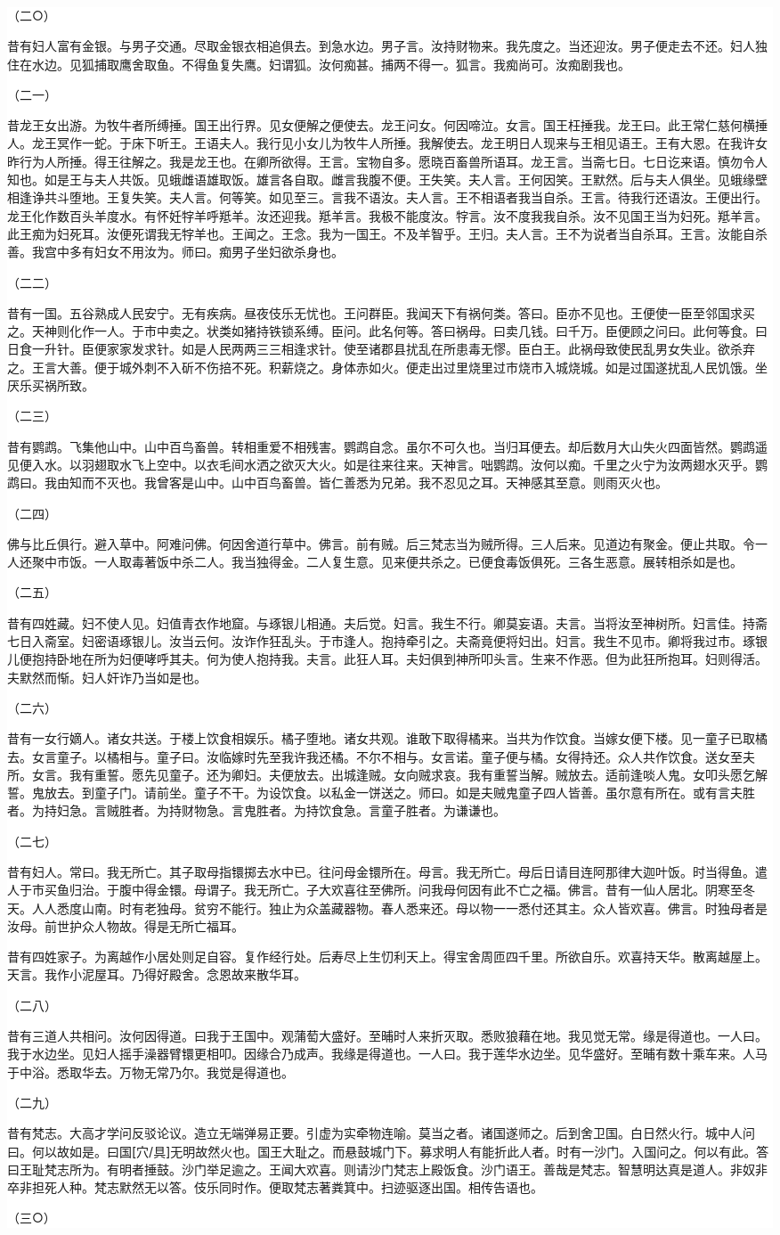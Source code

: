 （二○）  

昔有妇人富有金银。与男子交通。尽取金银衣相追俱去。到急水边。男子言。汝持财物来。我先度之。当还迎汝。男子便走去不还。妇人独住在水边。见狐捕取鹰舍取鱼。不得鱼复失鹰。妇谓狐。汝何痴甚。捕两不得一。狐言。我痴尚可。汝痴剧我也。  

（二一）  

昔龙王女出游。为牧牛者所缚捶。国王出行界。见女便解之便使去。龙王问女。何因啼泣。女言。国王枉捶我。龙王曰。此王常仁慈何横捶人。龙王冥作一蛇。于床下听王。王语夫人。我行见小女儿为牧牛人所捶。我解使去。龙王明日人现来与王相见语王。王有大恩。在我许女昨行为人所捶。得王往解之。我是龙王也。在卿所欲得。王言。宝物自多。愿晓百畜兽所语耳。龙王言。当斋七日。七日讫来语。慎勿令人知也。如是王与夫人共饭。见蛾雌语雄取饭。雄言各自取。雌言我腹不便。王失笑。夫人言。王何因笑。王默然。后与夫人俱坐。见蛾缘壁相逢诤共斗堕地。王复失笑。夫人言。何等笑。如见至三。言我不语汝。夫人言。王不相语者我当自杀。王言。待我行还语汝。王便出行。龙王化作数百头羊度水。有怀妊牸羊呼羝羊。汝还迎我。羝羊言。我极不能度汝。牸言。汝不度我我自杀。汝不见国王当为妇死。羝羊言。此王痴为妇死耳。汝便死谓我无牸羊也。王闻之。王念。我为一国王。不及羊智乎。王归。夫人言。王不为说者当自杀耳。王言。汝能自杀善。我宫中多有妇女不用汝为。师曰。痴男子坐妇欲杀身也。  

（二二）  

昔有一国。五谷熟成人民安宁。无有疾病。昼夜伎乐无忧也。王问群臣。我闻天下有祸何类。答曰。臣亦不见也。王便使一臣至邻国求买之。天神则化作一人。于市中卖之。状类如猪持铁锁系缚。臣问。此名何等。答曰祸母。曰卖几钱。曰千万。臣便顾之问曰。此何等食。曰日食一升针。臣便家家发求针。如是人民两两三三相逢求针。使至诸郡县扰乱在所患毒无憀。臣白王。此祸母致使民乱男女失业。欲杀弃之。王言大善。便于城外刺不入斫不伤掊不死。积薪烧之。身体赤如火。便走出过里烧里过市烧市入城烧城。如是过国遂扰乱人民饥饿。坐厌乐买祸所致。  

（二三）  

昔有鹦鹉。飞集他山中。山中百鸟畜兽。转相重爱不相残害。鹦鹉自念。虽尔不可久也。当归耳便去。却后数月大山失火四面皆然。鹦鹉遥见便入水。以羽翅取水飞上空中。以衣毛间水洒之欲灭大火。如是往来往来。天神言。咄鹦鹉。汝何以痴。千里之火宁为汝两翅水灭乎。鹦鹉曰。我由知而不灭也。我曾客是山中。山中百鸟畜兽。皆仁善悉为兄弟。我不忍见之耳。天神感其至意。则雨灭火也。  

（二四）  

佛与比丘俱行。避入草中。阿难问佛。何因舍道行草中。佛言。前有贼。后三梵志当为贼所得。三人后来。见道边有聚金。便止共取。令一人还聚中市饭。一人取毒著饭中杀二人。我当独得金。二人复生意。见来便共杀之。已便食毒饭俱死。三各生恶意。展转相杀如是也。  

（二五）  

昔有四姓藏。妇不使人见。妇值青衣作地窟。与琢银儿相通。夫后觉。妇言。我生不行。卿莫妄语。夫言。当将汝至神树所。妇言佳。持斋七日入斋室。妇密语琢银儿。汝当云何。汝诈作狂乱头。于市逢人。抱持牵引之。夫斋竟便将妇出。妇言。我生不见市。卿将我过市。琢银儿便抱持卧地在所为妇便哮呼其夫。何为使人抱持我。夫言。此狂人耳。夫妇俱到神所叩头言。生来不作恶。但为此狂所抱耳。妇则得活。夫默然而惭。妇人奸诈乃当如是也。  

（二六）  

昔有一女行嫡人。诸女共送。于楼上饮食相娱乐。橘子堕地。诸女共观。谁敢下取得橘来。当共为作饮食。当嫁女便下楼。见一童子已取橘去。女言童子。以橘相与。童子曰。汝临嫁时先至我许我还橘。不尔不相与。女言诺。童子便与橘。女得持还。众人共作饮食。送女至夫所。女言。我有重誓。愿先见童子。还为卿妇。夫便放去。出城逢贼。女向贼求哀。我有重誓当解。贼放去。适前逢啖人鬼。女叩头愿乞解誓。鬼放去。到童子门。请前坐。童子不干。为设饮食。以私金一饼送之。师曰。如是夫贼鬼童子四人皆善。虽尔意有所在。或有言夫胜者。为持妇急。言贼胜者。为持财物急。言鬼胜者。为持饮食急。言童子胜者。为谦谦也。  

（二七）  

昔有妇人。常曰。我无所亡。其子取母指镮掷去水中已。往问母金镮所在。母言。我无所亡。母后日请目连阿那律大迦叶饭。时当得鱼。遣人于市买鱼归治。于腹中得金镮。母谓子。我无所亡。子大欢喜往至佛所。问我母何因有此不亡之福。佛言。昔有一仙人居北。阴寒至冬天。人人悉度山南。时有老独母。贫穷不能行。独止为众盖藏器物。春人悉来还。母以物一一悉付还其主。众人皆欢喜。佛言。时独母者是汝母。前世护众人物故。得是无所亡福耳。  

昔有四姓家子。为离越作小居处则足自容。复作经行处。后寿尽上生忉利天上。得宝舍周匝四千里。所欲自乐。欢喜持天华。散离越屋上。天言。我作小泥屋耳。乃得好殿舍。念恩故来散华耳。  

（二八）  

昔有三道人共相问。汝何因得道。曰我于王国中。观蒲萄大盛好。至晡时人来折灭取。悉败狼藉在地。我见觉无常。缘是得道也。一人曰。我于水边坐。见妇人摇手澡器臂镮更相叩。因缘合乃成声。我缘是得道也。一人曰。我于莲华水边坐。见华盛好。至晡有数十乘车来。人马于中浴。悉取华去。万物无常乃尔。我觉是得道也。  

（二九）  

昔有梵志。大高才学问反驳论议。造立无端弹易正要。引虚为实牵物连喻。莫当之者。诸国遂师之。后到舍卫国。白日然火行。城中人问曰。何以故如是。曰国[穴/具]无明故然火也。国王大耻之。而悬鼓城门下。募求明人有能折此人者。时有一沙门。入国问之。何以有此。答曰王耻梵志所为。有明者捶鼓。沙门举足逾之。王闻大欢喜。则请沙门梵志上殿饭食。沙门语王。善哉是梵志。智慧明达真是道人。非奴非卒非担死人种。梵志默然无以答。伎乐同时作。便取梵志著粪箕中。扫迹驱逐出国。相传告语也。  

（三○）  
